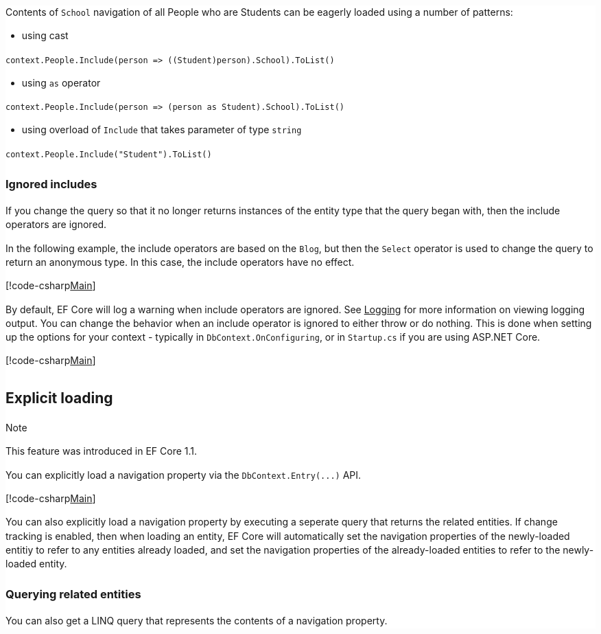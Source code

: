 Contents of `School` navigation of all People who are Students can be eagerly loaded using a number of patterns:

- using cast
```Csharp
context.People.Include(person => ((Student)person).School).ToList()
```

- using `as` operator
```Csharp
context.People.Include(person => (person as Student).School).ToList()
```

- using overload of `Include` that takes parameter of type `string`
```Csharp
context.People.Include("Student").ToList()
```

### Ignored includes

If you change the query so that it no longer returns instances of the entity type that the query began with, then the include operators are ignored.

In the following example, the include operators are based on the `Blog`, but then the `Select` operator is used to change the query to return an anonymous type. In this case, the include operators have no effect.

[!code-csharp[Main](../../../samples/core/Querying/Querying/RelatedData/Sample.cs#IgnoredInclude)]

By default, EF Core will log a warning when include operators are ignored. See [Logging](../miscellaneous/logging.md) for more information on viewing logging output. You can change the behavior when an include operator is ignored to either throw or do nothing. This is done when setting up the options for your context - typically in `DbContext.OnConfiguring`, or in `Startup.cs` if you are using ASP.NET Core.

[!code-csharp[Main](../../../samples/core/Querying/Querying/RelatedData/ThrowOnIgnoredInclude/BloggingContext.cs#OnConfiguring)]

## Explicit loading

> [!NOTE]  
> This feature was introduced in EF Core 1.1.

You can explicitly load a navigation property via the `DbContext.Entry(...)` API.

[!code-csharp[Main](../../../samples/core/Querying/Querying/RelatedData/Sample.cs#Eager)]

You can also explicitly load a navigation property by executing a seperate query that returns the related entities. If change tracking is enabled, then when loading an entity, EF Core will automatically set the navigation properties of the newly-loaded entitiy to refer to any entities already loaded, and set the navigation properties of the already-loaded entities to refer to the newly-loaded entity.

### Querying related entities

You can also get a LINQ query that represents the contents of a navigation property.
